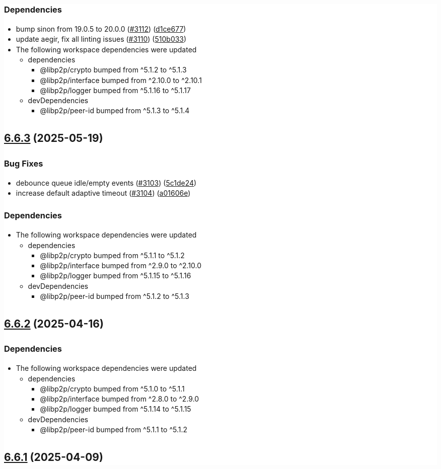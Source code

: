 
### Dependencies

* bump sinon from 19.0.5 to 20.0.0 ([#3112](https://github.com/libp2p/js-libp2p/issues/3112)) ([d1ce677](https://github.com/libp2p/js-libp2p/commit/d1ce6774d8f7c338f15a05f80d09e361d21e7586))
* update aegir, fix all linting issues ([#3110](https://github.com/libp2p/js-libp2p/issues/3110)) ([510b033](https://github.com/libp2p/js-libp2p/commit/510b033f6b15358c7fae21486c3b09e730aa26cd))
* The following workspace dependencies were updated
  * dependencies
    * @libp2p/crypto bumped from ^5.1.2 to ^5.1.3
    * @libp2p/interface bumped from ^2.10.0 to ^2.10.1
    * @libp2p/logger bumped from ^5.1.16 to ^5.1.17
  * devDependencies
    * @libp2p/peer-id bumped from ^5.1.3 to ^5.1.4

## [6.6.3](https://github.com/libp2p/js-libp2p/compare/utils-v6.6.2...utils-v6.6.3) (2025-05-19)


### Bug Fixes

* debounce queue idle/empty events ([#3103](https://github.com/libp2p/js-libp2p/issues/3103)) ([5c1de24](https://github.com/libp2p/js-libp2p/commit/5c1de2430c346b248b61acb1772c819769c59f80))
* increase default adaptive timeout ([#3104](https://github.com/libp2p/js-libp2p/issues/3104)) ([a01606e](https://github.com/libp2p/js-libp2p/commit/a01606e1a370843f5bc3cf0b1a45d6f5eac96194))


### Dependencies

* The following workspace dependencies were updated
  * dependencies
    * @libp2p/crypto bumped from ^5.1.1 to ^5.1.2
    * @libp2p/interface bumped from ^2.9.0 to ^2.10.0
    * @libp2p/logger bumped from ^5.1.15 to ^5.1.16
  * devDependencies
    * @libp2p/peer-id bumped from ^5.1.2 to ^5.1.3

## [6.6.2](https://github.com/libp2p/js-libp2p/compare/utils-v6.6.1...utils-v6.6.2) (2025-04-16)


### Dependencies

* The following workspace dependencies were updated
  * dependencies
    * @libp2p/crypto bumped from ^5.1.0 to ^5.1.1
    * @libp2p/interface bumped from ^2.8.0 to ^2.9.0
    * @libp2p/logger bumped from ^5.1.14 to ^5.1.15
  * devDependencies
    * @libp2p/peer-id bumped from ^5.1.1 to ^5.1.2

## [6.6.1](https://github.com/libp2p/js-libp2p/compare/utils-v6.6.0...utils-v6.6.1) (2025-04-09)
